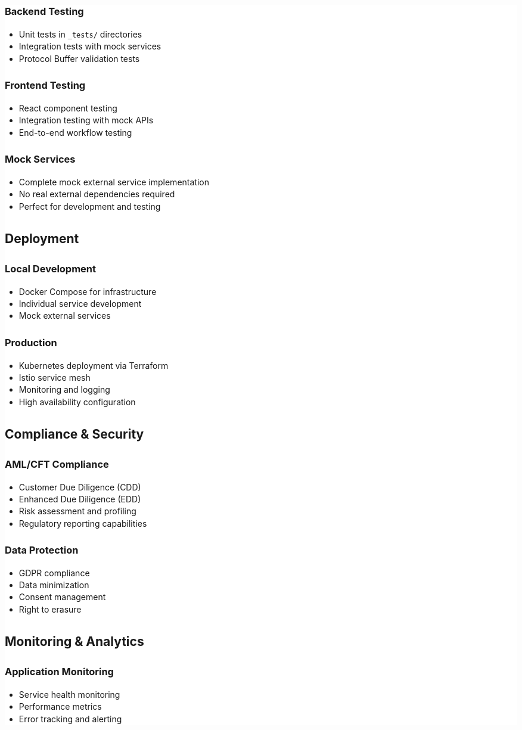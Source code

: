 ### Backend Testing
- Unit tests in `_tests/` directories
- Integration tests with mock services
- Protocol Buffer validation tests

### Frontend Testing
- React component testing
- Integration testing with mock APIs
- End-to-end workflow testing

### Mock Services
- Complete mock external service implementation
- No real external dependencies required
- Perfect for development and testing

## Deployment

### Local Development
- Docker Compose for infrastructure
- Individual service development
- Mock external services

### Production
- Kubernetes deployment via Terraform
- Istio service mesh
- Monitoring and logging
- High availability configuration

## Compliance & Security

### AML/CFT Compliance
- Customer Due Diligence (CDD)
- Enhanced Due Diligence (EDD)
- Risk assessment and profiling
- Regulatory reporting capabilities

### Data Protection
- GDPR compliance
- Data minimization
- Consent management
- Right to erasure

## Monitoring & Analytics

### Application Monitoring
- Service health monitoring
- Performance metrics
- Error tracking and alerting
